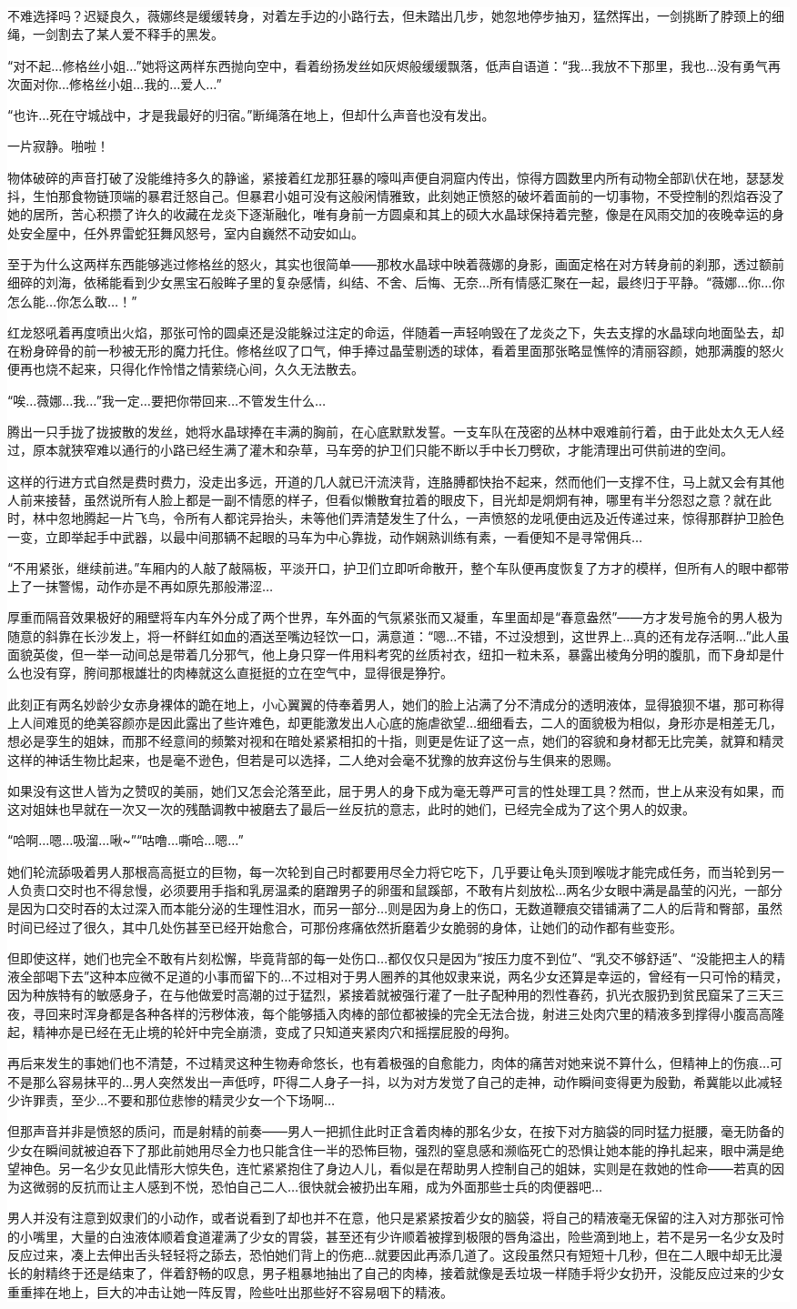 不难选择吗？迟疑良久，薇娜终是缓缓转身，对着左手边的小路行去，但未踏出几步，她忽地停步抽刃，猛然挥出，一剑挑断了脖颈上的细绳，一剑割去了某人爱不释手的黑发。

“对不起…修格丝小姐…”她将这两样东西抛向空中，看着纷扬发丝如灰烬般缓缓飘落，低声自语道：“我…我放不下那里，我也…没有勇气再次面对你…修格丝小姐…我的…爱人…”

“也许…死在守城战中，才是我最好的归宿。”断绳落在地上，但却什么声音也没有发出。

一片寂静。啪啦！

物体破碎的声音打破了没能维持多久的静谧，紧接着红龙那狂暴的嚎叫声便自洞窟内传出，惊得方圆数里内所有动物全部趴伏在地，瑟瑟发抖，生怕那食物链顶端的暴君迁怒自己。但暴君小姐可没有这般闲情雅致，此刻她正愤怒的破坏着面前的一切事物，不受控制的烈焰吞没了她的居所，苦心积攒了许久的收藏在龙炎下逐渐融化，唯有身前一方圆桌和其上的硕大水晶球保持着完整，像是在风雨交加的夜晚幸运的身处安全屋中，任外界雷蛇狂舞风怒号，室内自巍然不动安如山。

至于为什么这两样东西能够逃过修格丝的怒火，其实也很简单——那枚水晶球中映着薇娜的身影，画面定格在对方转身前的刹那，透过额前细碎的刘海，依稀能看到少女黑宝石般眸子里的复杂感情，纠结、不舍、后悔、无奈…所有情感汇聚在一起，最终归于平静。“薇娜…你…你怎么能…你怎么敢…！”

红龙怒吼着再度喷出火焰，那张可怜的圆桌还是没能躲过注定的命运，伴随着一声轻响毁在了龙炎之下，失去支撑的水晶球向地面坠去，却在粉身碎骨的前一秒被无形的魔力托住。修格丝叹了口气，伸手捧过晶莹剔透的球体，看着里面那张略显憔悴的清丽容颜，她那满腹的怒火便再也烧不起来，只得化作怜惜之情萦绕心间，久久无法散去。

“唉…薇娜…我…”我一定…要把你带回来…不管发生什么…

腾出一只手拢了拢披散的发丝，她将水晶球捧在丰满的胸前，在心底默默发誓。一支车队在茂密的丛林中艰难前行着，由于此处太久无人经过，原本就狭窄难以通行的小路已经生满了灌木和杂草，马车旁的护卫们只能不断以手中长刀劈砍，才能清理出可供前进的空间。

这样的行进方式自然是费时费力，没走出多远，开道的几人就已汗流浃背，连胳膊都快抬不起来，然而他们一支撑不住，马上就又会有其他人前来接替，虽然说所有人脸上都是一副不情愿的样子，但看似懒散耷拉着的眼皮下，目光却是炯炯有神，哪里有半分怨怼之意？就在此时，林中忽地腾起一片飞鸟，令所有人都诧异抬头，未等他们弄清楚发生了什么，一声愤怒的龙吼便由远及近传递过来，惊得那群护卫脸色一变，立即举起手中武器，以最中间那辆不起眼的马车为中心靠拢，动作娴熟训练有素，一看便知不是寻常佣兵…

“不用紧张，继续前进。”车厢内的人敲了敲隔板，平淡开口，护卫们立即听命散开，整个车队便再度恢复了方才的模样，但所有人的眼中都带上了一抹警惕，动作亦是不再如原先那般滞涩…

厚重而隔音效果极好的厢壁将车内车外分成了两个世界，车外面的气氛紧张而又凝重，车里面却是“春意盎然”——方才发号施令的男人极为随意的斜靠在长沙发上，将一杯鲜红如血的酒送至嘴边轻饮一口，满意道：“嗯…不错，不过没想到，这世界上…真的还有龙存活啊…”此人虽面貌英俊，但一举一动间总是带着几分邪气，他上身只穿一件用料考究的丝质衬衣，纽扣一粒未系，暴露出棱角分明的腹肌，而下身却是什么也没有穿，胯间那根雄壮的肉棒就这么直挺挺的立在空气中，显得很是狰狞。

此刻正有两名妙龄少女赤身裸体的跪在地上，小心翼翼的侍奉着男人，她们的脸上沾满了分不清成分的透明液体，显得狼狈不堪，那可称得上人间难觅的绝美容颜亦是因此露出了些许难色，却更能激发出人心底的施虐欲望…细细看去，二人的面貌极为相似，身形亦是相差无几，想必是孪生的姐妹，而那不经意间的频繁对视和在暗处紧紧相扣的十指，则更是佐证了这一点，她们的容貌和身材都无比完美，就算和精灵这样的神话生物比起来，也是毫不逊色，但若是可以选择，二人绝对会毫不犹豫的放弃这份与生俱来的恩赐。

如果没有这世人皆为之赞叹的美丽，她们又怎会沦落至此，屈于男人的身下成为毫无尊严可言的性处理工具？然而，世上从来没有如果，而这对姐妹也早就在一次又一次的残酷调教中被磨去了最后一丝反抗的意志，此时的她们，已经完全成为了这个男人的奴隶。

“哈啊…嗯…吸溜…啾~”“咕噜…嘶哈…嗯…”

她们轮流舔吸着男人那根高高挺立的巨物，每一次轮到自己时都要用尽全力将它吃下，几乎要让龟头顶到喉咙才能完成任务，而当轮到另一人负责口交时也不得怠慢，必须要用手指和乳房温柔的磨蹭男子的卵蛋和鼠蹊部，不敢有片刻放松…两名少女眼中满是晶莹的闪光，一部分是因为口交时吞的太过深入而本能分泌的生理性泪水，而另一部分…则是因为身上的伤口，无数道鞭痕交错铺满了二人的后背和臀部，虽然时间已经过了很久，其中几处伤甚至已经开始愈合，可那份疼痛依然折磨着少女脆弱的身体，让她们的动作都有些变形。

但即使这样，她们也完全不敢有片刻松懈，毕竟背部的每一处伤口…都仅仅只是因为“按压力度不到位”、“乳交不够舒适”、“没能把主人的精液全部喝下去”这种本应微不足道的小事而留下的…不过相对于男人圈养的其他奴隶来说，两名少女还算是幸运的，曾经有一只可怜的精灵，因为种族特有的敏感身子，在与他做爱时高潮的过于猛烈，紧接着就被强行灌了一肚子配种用的烈性春药，扒光衣服扔到贫民窟呆了三天三夜，寻回来时浑身都是各种各样的污秽体液，每个能够插入肉棒的部位都被操的完全无法合拢，射进三处肉穴里的精液多到撑得小腹高高隆起，精神亦是已经在无止境的轮奸中完全崩溃，变成了只知道夹紧肉穴和摇摆屁股的母狗。

再后来发生的事她们也不清楚，不过精灵这种生物寿命悠长，也有着极强的自愈能力，肉体的痛苦对她来说不算什么，但精神上的伤痕…可不是那么容易抹平的…男人突然发出一声低哼，吓得二人身子一抖，以为对方发觉了自己的走神，动作瞬间变得更为殷勤，希冀能以此减轻少许罪责，至少…不要和那位悲惨的精灵少女一个下场啊…

但那声音并非是愤怒的质问，而是射精的前奏——男人一把抓住此时正含着肉棒的那名少女，在按下对方脑袋的同时猛力挺腰，毫无防备的少女在瞬间就被迫吞下了那此前她用尽全力也只能含住一半的恐怖巨物，强烈的窒息感和濒临死亡的恐惧让她本能的挣扎起来，眼中满是绝望神色。另一名少女见此情形大惊失色，连忙紧紧抱住了身边人儿，看似是在帮助男人控制自己的姐妹，实则是在救她的性命——若真的因为这微弱的反抗而让主人感到不悦，恐怕自己二人…很快就会被扔出车厢，成为外面那些士兵的肉便器吧…

男人并没有注意到奴隶们的小动作，或者说看到了却也并不在意，他只是紧紧按着少女的脑袋，将自己的精液毫无保留的注入对方那张可怜的小嘴里，大量的白浊液体顺着食道灌满了少女的胃袋，甚至还有少许顺着被撑到极限的唇角溢出，险些滴到地上，若不是另一名少女及时反应过来，凑上去伸出舌头轻轻将之舔去，恐怕她们背上的伤疤…就要因此再添几道了。这段虽然只有短短十几秒，但在二人眼中却无比漫长的射精终于还是结束了，伴着舒畅的叹息，男子粗暴地抽出了自己的肉棒，接着就像是丢垃圾一样随手将少女扔开，没能反应过来的少女重重摔在地上，巨大的冲击让她一阵反胃，险些吐出那些好不容易咽下的精液。
